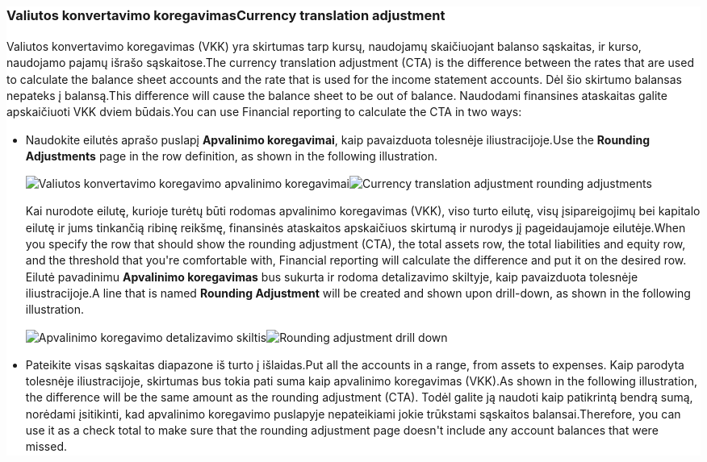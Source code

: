 ### <a name="currency-translation-adjustment"></a><span data-ttu-id="6f880-271">Valiutos konvertavimo koregavimas</span><span class="sxs-lookup"><span data-stu-id="6f880-271">Currency translation adjustment</span></span>
<span data-ttu-id="6f880-272">Valiutos konvertavimo koregavimas (VKK) yra skirtumas tarp kursų, naudojamų skaičiuojant balanso sąskaitas, ir kurso, naudojamo pajamų išrašo sąskaitose.</span><span class="sxs-lookup"><span data-stu-id="6f880-272">The currency translation adjustment (CTA) is the difference between the rates that are used to calculate the balance sheet accounts and the rate that is used for the income statement accounts.</span></span> <span data-ttu-id="6f880-273">Dėl šio skirtumo balansas nepateks į balansą.</span><span class="sxs-lookup"><span data-stu-id="6f880-273">This difference will cause the balance sheet to be out of balance.</span></span> <span data-ttu-id="6f880-274">Naudodami finansines ataskaitas galite apskaičiuoti VKK dviem būdais.</span><span class="sxs-lookup"><span data-stu-id="6f880-274">You can use Financial reporting to calculate the CTA in two ways:</span></span>

- <span data-ttu-id="6f880-275">Naudokite eilutės aprašo puslapį **Apvalinimo koregavimai**, kaip pavaizduota tolesnėje iliustracijoje.</span><span class="sxs-lookup"><span data-stu-id="6f880-275">Use the **Rounding Adjustments** page in the row definition, as shown in the following illustration.</span></span>

    <span data-ttu-id="6f880-276">![Valiutos konvertavimo koregavimo apvalinimo koregavimai](./media/Currency-translation-adjustment-rounding-adjustments.png "Valiutos konvertavimo koregavimo apvalinimo koregavimai")</span><span class="sxs-lookup"><span data-stu-id="6f880-276">![Currency translation adjustment rounding adjustments](./media/Currency-translation-adjustment-rounding-adjustments.png "Currency translation adjustment rounding adjustments")</span></span>

    <span data-ttu-id="6f880-277">Kai nurodote eilutę, kurioje turėtų būti rodomas apvalinimo koregavimas (VKK), viso turto eilutę, visų įsipareigojimų bei kapitalo eilutę ir jums tinkančią ribinę reikšmę, finansinės ataskaitos apskaičiuos skirtumą ir nurodys jį pageidaujamoje eilutėje.</span><span class="sxs-lookup"><span data-stu-id="6f880-277">When you specify the row that should show the rounding adjustment (CTA), the total assets row, the total liabilities and equity row, and the threshold that you're comfortable with, Financial reporting will calculate the difference and put it on the desired row.</span></span> <span data-ttu-id="6f880-278">Eilutė pavadinimu **Apvalinimo koregavimas** bus sukurta ir rodoma detalizavimo skiltyje, kaip pavaizduota tolesnėje iliustracijoje.</span><span class="sxs-lookup"><span data-stu-id="6f880-278">A line that is named **Rounding Adjustment** will be created and shown upon drill-down, as shown in the following illustration.</span></span>

    <span data-ttu-id="6f880-279">![Apvalinimo koregavimo detalizavimo skiltis](./media/rounding-adjustment-drill-down.png "Apvalinimo koregavimo detalizavimo skiltis")</span><span class="sxs-lookup"><span data-stu-id="6f880-279">![Rounding adjustment drill down](./media/rounding-adjustment-drill-down.png "Rounding adjustment drill down")</span></span>

- <span data-ttu-id="6f880-280">Pateikite visas sąskaitas diapazone iš turto į išlaidas.</span><span class="sxs-lookup"><span data-stu-id="6f880-280">Put all the accounts in a range, from assets to expenses.</span></span> <span data-ttu-id="6f880-281">Kaip parodyta tolesnėje iliustracijoje, skirtumas bus tokia pati suma kaip apvalinimo koregavimas (VKK).</span><span class="sxs-lookup"><span data-stu-id="6f880-281">As shown in the following illustration, the difference will be the same amount as the rounding adjustment (CTA).</span></span> <span data-ttu-id="6f880-282">Todėl galite ją naudoti kaip patikrintą bendrą sumą, norėdami įsitikinti, kad apvalinimo koregavimo puslapyje nepateikiami jokie trūkstami sąskaitos balansai.</span><span class="sxs-lookup"><span data-stu-id="6f880-282">Therefore, you can use it as a check total to make sure that the rounding adjustment page doesn't include any account balances that were missed.</span></span>
